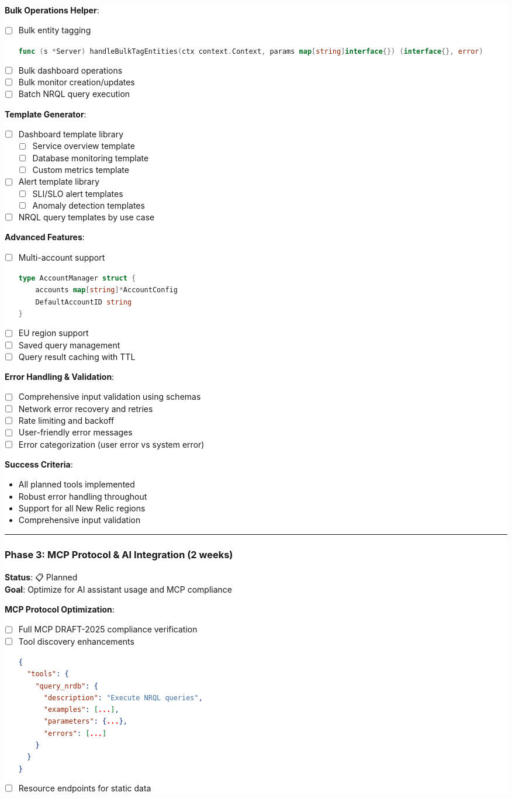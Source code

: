 **Bulk Operations Helper**:
- [ ] Bulk entity tagging
  ```go
  func (s *Server) handleBulkTagEntities(ctx context.Context, params map[string]interface{}) (interface{}, error)
  ```
- [ ] Bulk dashboard operations
- [ ] Bulk monitor creation/updates
- [ ] Batch NRQL query execution

**Template Generator**:
- [ ] Dashboard template library
  - [ ] Service overview template
  - [ ] Database monitoring template
  - [ ] Custom metrics template
- [ ] Alert template library
  - [ ] SLI/SLO alert templates
  - [ ] Anomaly detection templates
- [ ] NRQL query templates by use case

**Advanced Features**:
- [ ] Multi-account support
  ```go
  type AccountManager struct {
      accounts map[string]*AccountConfig
      DefaultAccountID string
  }
  ```
- [ ] EU region support
- [ ] Saved query management
- [ ] Query result caching with TTL

**Error Handling & Validation**:
- [ ] Comprehensive input validation using schemas
- [ ] Network error recovery and retries
- [ ] Rate limiting and backoff
- [ ] User-friendly error messages
- [ ] Error categorization (user error vs system error)

**Success Criteria**:
- All planned tools implemented
- Robust error handling throughout
- Support for all New Relic regions
- Comprehensive input validation

---

### Phase 3: MCP Protocol & AI Integration (2 weeks)
**Status**: 📋 Planned  
**Goal**: Optimize for AI assistant usage and MCP compliance

**MCP Protocol Optimization**:
- [ ] Full MCP DRAFT-2025 compliance verification
- [ ] Tool discovery enhancements
  ```json
  {
    "tools": {
      "query_nrdb": {
        "description": "Execute NRQL queries",
        "examples": [...],
        "parameters": {...},
        "errors": [...]
      }
    }
  }
  ```
- [ ] Resource endpoints for static data